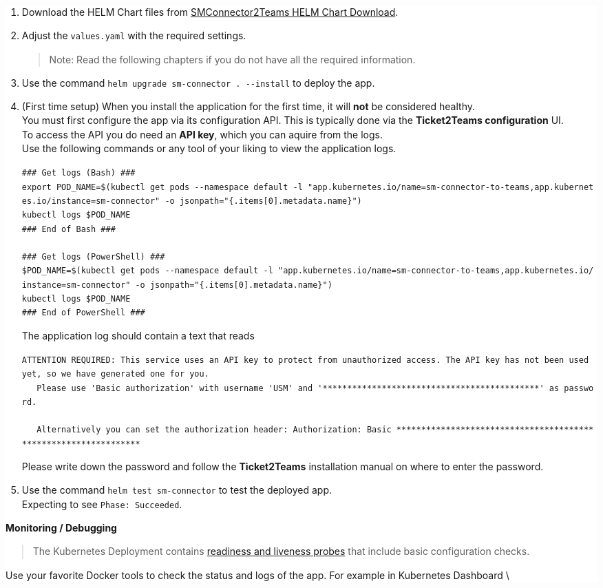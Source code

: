 1. Download the HELM Chart files from [SMConnector2Teams HELM Chart Download](https://github.com/freedom-manufaktur/SMConnector2Teams/tree/main/HELM%20Chart).

1. Adjust the `values.yaml` with the required settings.
   > Note: Read the following chapters if you do not have all the required information.

1. Use the command `helm upgrade sm-connector . --install` to deploy the app.

1. (First time setup) When you install the application for the first time, it will **not** be considered healthy.\
   You must first configure the app via its configuration API. This is typically done via the **Ticket2Teams configuration** UI.\
   To access the API you do need an **API key**, which you can aquire from the logs.\
   Use the following commands or any tool of your liking to view the application logs.
   ```
   ### Get logs (Bash) ###
   export POD_NAME=$(kubectl get pods --namespace default -l "app.kubernetes.io/name=sm-connector-to-teams,app.kubernetes.io/instance=sm-connector" -o jsonpath="{.items[0].metadata.name}")
   kubectl logs $POD_NAME
   ### End of Bash ###
   
   ### Get logs (PowerShell) ###
   $POD_NAME=$(kubectl get pods --namespace default -l "app.kubernetes.io/name=sm-connector-to-teams,app.kubernetes.io/instance=sm-connector" -o jsonpath="{.items[0].metadata.name}")
   kubectl logs $POD_NAME
   ### End of PowerShell ###
   ```
   The application log should contain a text that reads
   ```
   ATTENTION REQUIRED: This service uses an API key to protect from unauthorized access. The API key has not been used yet, so we have generated one for you.
      Please use 'Basic authorization' with username 'USM' and '********************************************' as password.
       
      Alternatively you can set the authorization header: Authorization: Basic ****************************************************************
   ```
   Please write down the password and follow the **Ticket2Teams** installation manual on where to enter the password.

1. Use the command `helm test sm-connector` to test the deployed app. \
   Expecting to see `Phase: Succeeded`.

**Monitoring / Debugging**

> The Kubernetes Deployment contains [readiness and liveness probes](https://kubernetes.io/docs/tasks/configure-pod-container/configure-liveness-readiness-startup-probes/) that include basic configuration checks.

Use your favorite Docker tools to check the status and logs of the app.
For example in Kubernetes Dashboard \